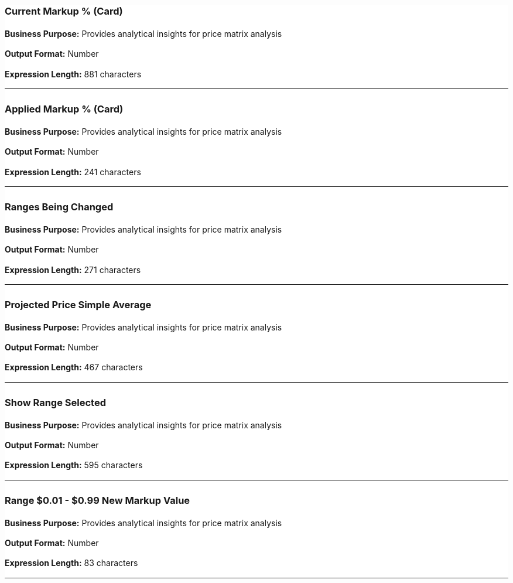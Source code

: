 ### Current Markup % (Card)

**Business Purpose:** Provides analytical insights for price matrix analysis

**Output Format:** Number

**Expression Length:** 881 characters

---

### Applied Markup % (Card)

**Business Purpose:** Provides analytical insights for price matrix analysis

**Output Format:** Number

**Expression Length:** 241 characters

---

### Ranges Being Changed

**Business Purpose:** Provides analytical insights for price matrix analysis

**Output Format:** Number

**Expression Length:** 271 characters

---

### Projected Price Simple Average

**Business Purpose:** Provides analytical insights for price matrix analysis

**Output Format:** Number

**Expression Length:** 467 characters

---

### Show Range Selected

**Business Purpose:** Provides analytical insights for price matrix analysis

**Output Format:** Number

**Expression Length:** 595 characters

---

### Range $0.01 - $0.99 New Markup Value

**Business Purpose:** Provides analytical insights for price matrix analysis

**Output Format:** Number

**Expression Length:** 83 characters

---
